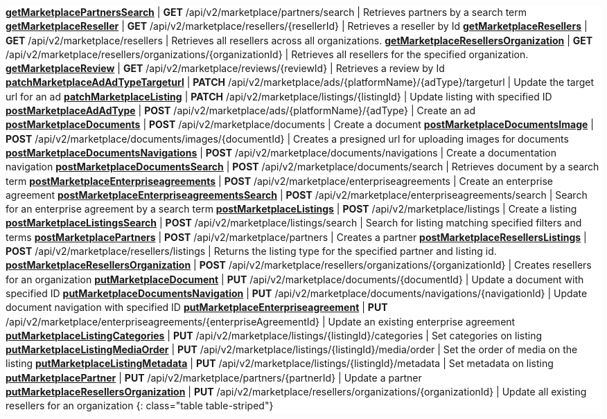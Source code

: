 [**getMarketplacePartnersSearch**](MarketplaceApi.html#getMarketplacePartnersSearch) | **GET** /api/v2/marketplace/partners/search | Retrieves partners by a search term
[**getMarketplaceReseller**](MarketplaceApi.html#getMarketplaceReseller) | **GET** /api/v2/marketplace/resellers/{resellerId} | Retrieves a reseller by Id
[**getMarketplaceResellers**](MarketplaceApi.html#getMarketplaceResellers) | **GET** /api/v2/marketplace/resellers | Retrieves all resellers across all organizations.
[**getMarketplaceResellersOrganization**](MarketplaceApi.html#getMarketplaceResellersOrganization) | **GET** /api/v2/marketplace/resellers/organizations/{organizationId} | Retrieves all resellers for the specified organization.
[**getMarketplaceReview**](MarketplaceApi.html#getMarketplaceReview) | **GET** /api/v2/marketplace/reviews/{reviewId} | Retrieves a review by Id
[**patchMarketplaceAdAdTypeTargeturl**](MarketplaceApi.html#patchMarketplaceAdAdTypeTargeturl) | **PATCH** /api/v2/marketplace/ads/{platformName}/{adType}/targeturl | Update the target url for an ad
[**patchMarketplaceListing**](MarketplaceApi.html#patchMarketplaceListing) | **PATCH** /api/v2/marketplace/listings/{listingId} | Update listing with specified ID
[**postMarketplaceAdAdType**](MarketplaceApi.html#postMarketplaceAdAdType) | **POST** /api/v2/marketplace/ads/{platformName}/{adType} | Create an ad
[**postMarketplaceDocuments**](MarketplaceApi.html#postMarketplaceDocuments) | **POST** /api/v2/marketplace/documents | Create a document
[**postMarketplaceDocumentsImage**](MarketplaceApi.html#postMarketplaceDocumentsImage) | **POST** /api/v2/marketplace/documents/images/{documentId} | Creates a presigned url for uploading images for documents
[**postMarketplaceDocumentsNavigations**](MarketplaceApi.html#postMarketplaceDocumentsNavigations) | **POST** /api/v2/marketplace/documents/navigations | Create a documentation navigation
[**postMarketplaceDocumentsSearch**](MarketplaceApi.html#postMarketplaceDocumentsSearch) | **POST** /api/v2/marketplace/documents/search | Retrieves document by a search term
[**postMarketplaceEnterpriseagreements**](MarketplaceApi.html#postMarketplaceEnterpriseagreements) | **POST** /api/v2/marketplace/enterpriseagreements | Create an enterprise agreement
[**postMarketplaceEnterpriseagreementsSearch**](MarketplaceApi.html#postMarketplaceEnterpriseagreementsSearch) | **POST** /api/v2/marketplace/enterpriseagreements/search | Search for an enterprise agreement by a search term
[**postMarketplaceListings**](MarketplaceApi.html#postMarketplaceListings) | **POST** /api/v2/marketplace/listings | Create a listing
[**postMarketplaceListingsSearch**](MarketplaceApi.html#postMarketplaceListingsSearch) | **POST** /api/v2/marketplace/listings/search | Search for listing matching specified filters and terms
[**postMarketplacePartners**](MarketplaceApi.html#postMarketplacePartners) | **POST** /api/v2/marketplace/partners | Creates a partner
[**postMarketplaceResellersListings**](MarketplaceApi.html#postMarketplaceResellersListings) | **POST** /api/v2/marketplace/resellers/listings | Returns the listing type for the specified partner and listing id.
[**postMarketplaceResellersOrganization**](MarketplaceApi.html#postMarketplaceResellersOrganization) | **POST** /api/v2/marketplace/resellers/organizations/{organizationId} | Creates resellers for an organization
[**putMarketplaceDocument**](MarketplaceApi.html#putMarketplaceDocument) | **PUT** /api/v2/marketplace/documents/{documentId} | Update a document with specified ID
[**putMarketplaceDocumentsNavigation**](MarketplaceApi.html#putMarketplaceDocumentsNavigation) | **PUT** /api/v2/marketplace/documents/navigations/{navigationId} | Update document navigation with specified ID
[**putMarketplaceEnterpriseagreement**](MarketplaceApi.html#putMarketplaceEnterpriseagreement) | **PUT** /api/v2/marketplace/enterpriseagreements/{enterpriseAgreementId} | Update an existing enterprise agreement
[**putMarketplaceListingCategories**](MarketplaceApi.html#putMarketplaceListingCategories) | **PUT** /api/v2/marketplace/listings/{listingId}/categories | Set categories on listing
[**putMarketplaceListingMediaOrder**](MarketplaceApi.html#putMarketplaceListingMediaOrder) | **PUT** /api/v2/marketplace/listings/{listingId}/media/order | Set the order of media on the listing
[**putMarketplaceListingMetadata**](MarketplaceApi.html#putMarketplaceListingMetadata) | **PUT** /api/v2/marketplace/listings/{listingId}/metadata | Set metadata on listing
[**putMarketplacePartner**](MarketplaceApi.html#putMarketplacePartner) | **PUT** /api/v2/marketplace/partners/{partnerId} | Update a partner
[**putMarketplaceResellersOrganization**](MarketplaceApi.html#putMarketplaceResellersOrganization) | **PUT** /api/v2/marketplace/resellers/organizations/{organizationId} | Update all existing resellers for an organization
{: class="table table-striped"}
